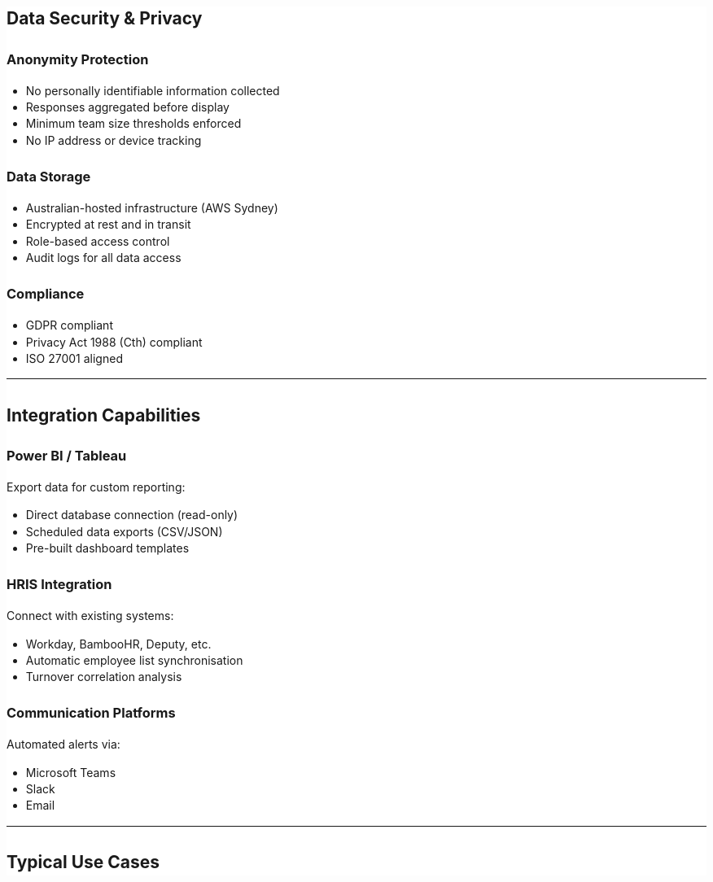 
## Data Security & Privacy

### Anonymity Protection

- No personally identifiable information collected
- Responses aggregated before display
- Minimum team size thresholds enforced
- No IP address or device tracking

### Data Storage

- Australian-hosted infrastructure (AWS Sydney)
- Encrypted at rest and in transit
- Role-based access control
- Audit logs for all data access

### Compliance

- GDPR compliant
- Privacy Act 1988 (Cth) compliant
- ISO 27001 aligned

---

## Integration Capabilities

### Power BI / Tableau

Export data for custom reporting:
- Direct database connection (read-only)
- Scheduled data exports (CSV/JSON)
- Pre-built dashboard templates

### HRIS Integration

Connect with existing systems:
- Workday, BambooHR, Deputy, etc.
- Automatic employee list synchronisation
- Turnover correlation analysis

### Communication Platforms

Automated alerts via:
- Microsoft Teams
- Slack
- Email

---

## Typical Use Cases
